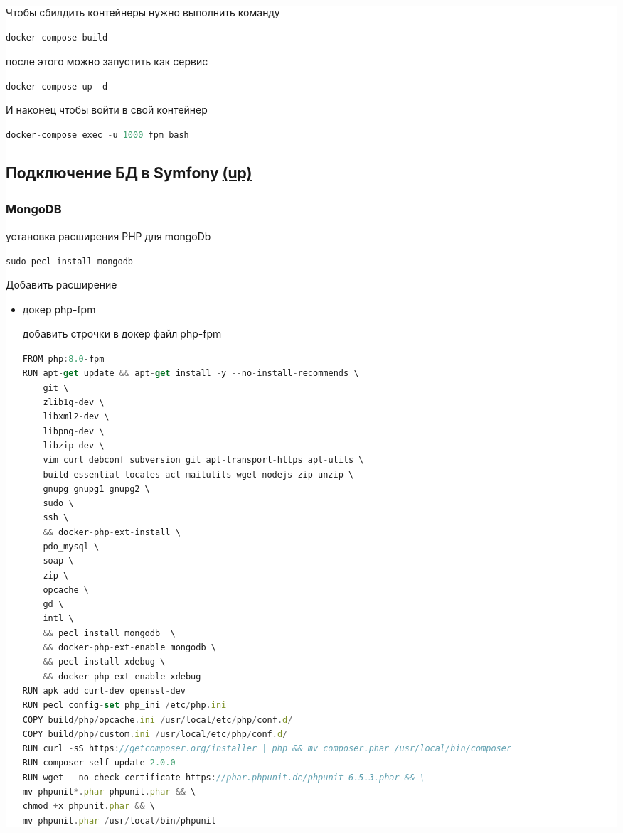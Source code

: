 Чтобы сбилдить контейнеры нужно выполнить команду

```jsx
docker-compose build
```

после этого можно запустить как сервис

```jsx
docker-compose up -d
```

И наконец чтобы войти в свой контейнер

```jsx
docker-compose exec -u 1000 fpm bash
```

## Подключение БД в Symfony [(up)](Symfony%204b51c2bdb53c4c52ba3d3c3b1f2f1900.md)

### MongoDB

установка расширения PHP для mongoDb

```jsx
sudo pecl install mongodb
```

Добавить расширение

- докер php-fpm
    
    добавить строчки в докер файл php-fpm
    
    ```jsx
    FROM php:8.0-fpm
    RUN apt-get update && apt-get install -y --no-install-recommends \
        git \
        zlib1g-dev \
        libxml2-dev \
        libpng-dev \
        libzip-dev \
        vim curl debconf subversion git apt-transport-https apt-utils \
        build-essential locales acl mailutils wget nodejs zip unzip \
        gnupg gnupg1 gnupg2 \
        sudo \
        ssh \
        && docker-php-ext-install \
        pdo_mysql \
        soap \
        zip \
        opcache \
        gd \
        intl \
        && pecl install mongodb  \
        && docker-php-ext-enable mongodb \
        && pecl install xdebug \
        && docker-php-ext-enable xdebug
    RUN apk add curl-dev openssl-dev
    RUN pecl config-set php_ini /etc/php.ini
    COPY build/php/opcache.ini /usr/local/etc/php/conf.d/
    COPY build/php/custom.ini /usr/local/etc/php/conf.d/
    RUN curl -sS https://getcomposer.org/installer | php && mv composer.phar /usr/local/bin/composer
    RUN composer self-update 2.0.0
    RUN wget --no-check-certificate https://phar.phpunit.de/phpunit-6.5.3.phar && \
    mv phpunit*.phar phpunit.phar && \
    chmod +x phpunit.phar && \
    mv phpunit.phar /usr/local/bin/phpunit